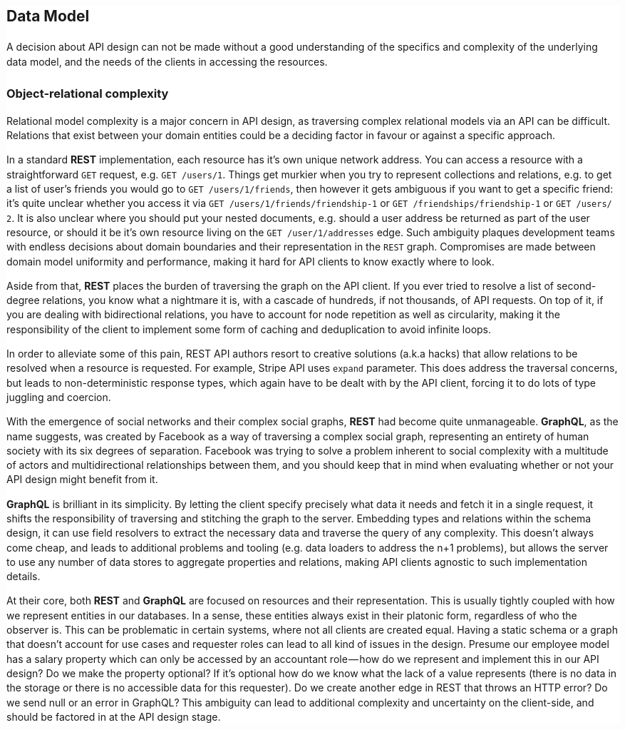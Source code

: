 ## Data Model

A decision about API design can not be made without a good understanding of the specifics and complexity of the underlying data model, and the needs of the clients in accessing the resources.

### Object-relational complexity

Relational model complexity is a major concern in API design, as traversing complex relational models via an API can be difficult. Relations that exist between your domain entities could be a deciding factor in favour or against a specific approach.

In a standard **REST** implementation, each resource has it’s own unique network address. You can access a resource with a straightforward `GET` request, e.g. `GET /users/1`. Things get murkier when you try to represent collections and relations, e.g. to get a list of user’s friends you would go to `GET /users/1/friends`, then however it gets ambiguous if you want to get a specific friend: it’s quite unclear whether you access it via `GET /users/1/friends/friendship-1` or `GET /friendships/friendship-1` or `GET /users/2`. It is also unclear where you should put your nested documents, e.g. should a user address be returned as part of the user resource, or should it be it’s own resource living on the `GET /user/1/addresses` edge. Such ambiguity plaques development teams with endless decisions about domain boundaries and their representation in the `REST` graph. Compromises are made between domain model uniformity and performance, making it hard for API clients to know exactly where to look.

Aside from that, **REST** places the burden of traversing the graph on the API client. If you ever tried to resolve a list of second-degree relations, you know what a nightmare it is, with a cascade of hundreds, if not thousands, of API requests. On top of it, if you are dealing with bidirectional relations, you have to account for node repetition as well as circularity, making it the responsibility of the client to implement some form of caching and deduplication to avoid infinite loops.

In order to alleviate some of this pain, REST API authors resort to creative solutions (a.k.a hacks) that allow relations to be resolved when a resource is requested. For example, Stripe API uses `expand` parameter. This does address the traversal concerns, but leads to non-deterministic response types, which again have to be dealt with by the API client, forcing it to do lots of type juggling and coercion.

With the emergence of social networks and their complex social graphs, **REST** had become quite unmanageable. **GraphQL**, as the name suggests, was created by Facebook as a way of traversing a complex social graph, representing an entirety of human society with its six degrees of separation. Facebook was trying to solve a problem inherent to social complexity with a multitude of actors and multidirectional relationships between them, and you should keep that in mind when evaluating whether or not your API design might benefit from it.

**GraphQL** is brilliant in its simplicity. By letting the client specify precisely what data it needs and fetch it in a single request, it shifts the responsibility of traversing and stitching the graph to the server. Embedding types and relations within the schema design, it can use field resolvers to extract the necessary data and traverse the query of any complexity. This doesn’t always come cheap, and leads to additional problems and tooling (e.g. data loaders to address the n+1 problems), but allows the server to use any number of data stores to aggregate properties and relations, making API clients agnostic to such implementation details.

At their core, both **REST** and **GraphQL** are focused on resources and their representation. This is usually tightly coupled with how we represent entities in our databases. In a sense, these entities always exist in their platonic form, regardless of who the observer is. This can be problematic in certain systems, where not all clients are created equal. Having a static schema or a graph that doesn’t account for use cases and requester roles can lead to all kind of issues in the design. Presume our employee model has a salary property which can only be accessed by an accountant role — how do we represent and implement this in our API design? Do we make the property optional? If it’s optional how do we know what the lack of a value represents (there is no data in the storage or there is no accessible data for this requester). Do we create another edge in REST that throws an HTTP error? Do we send null or an error in GraphQL? This ambiguity can lead to additional complexity and uncertainty on the client-side, and should be factored in at the API design stage.
